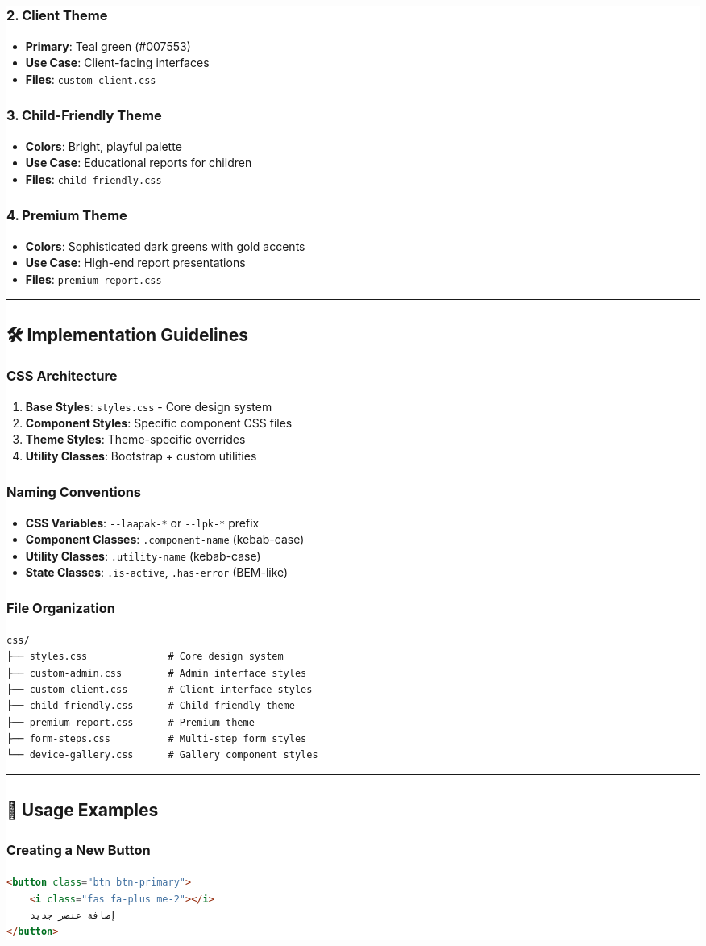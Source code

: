 ### 2. Client Theme
- **Primary**: Teal green (#007553)
- **Use Case**: Client-facing interfaces
- **Files**: `custom-client.css`

### 3. Child-Friendly Theme
- **Colors**: Bright, playful palette
- **Use Case**: Educational reports for children
- **Files**: `child-friendly.css`

### 4. Premium Theme
- **Colors**: Sophisticated dark greens with gold accents
- **Use Case**: High-end report presentations
- **Files**: `premium-report.css`

---

## 🛠️ Implementation Guidelines

### CSS Architecture
1. **Base Styles**: `styles.css` - Core design system
2. **Component Styles**: Specific component CSS files
3. **Theme Styles**: Theme-specific overrides
4. **Utility Classes**: Bootstrap + custom utilities

### Naming Conventions
- **CSS Variables**: `--laapak-*` or `--lpk-*` prefix
- **Component Classes**: `.component-name` (kebab-case)
- **Utility Classes**: `.utility-name` (kebab-case)
- **State Classes**: `.is-active`, `.has-error` (BEM-like)

### File Organization
```
css/
├── styles.css              # Core design system
├── custom-admin.css        # Admin interface styles
├── custom-client.css       # Client interface styles
├── child-friendly.css      # Child-friendly theme
├── premium-report.css      # Premium theme
├── form-steps.css          # Multi-step form styles
└── device-gallery.css      # Gallery component styles
```

---

## 🎯 Usage Examples

### Creating a New Button
```html
<button class="btn btn-primary">
    <i class="fas fa-plus me-2"></i>
    إضافة عنصر جديد
</button>
```
